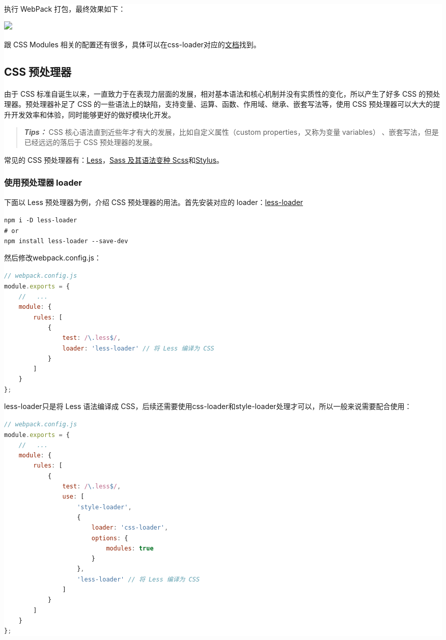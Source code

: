 执行 WebPack 打包，最终效果如下：

![](http://img.mukewang.com/5ce24dbf0001d51007800341.png)

跟 CSS Modules 相关的配置还有很多，具体可以在css-loader对应的[文档](https://github.com/webpack-contrib/css-loader)找到。

## CSS 预处理器

由于 CSS 标准自诞生以来，一直致力于在表现力层面的发展，相对基本语法和核心机制并没有实质性的变化，所以产生了好多 CSS 的预处理器。预处理器补足了 CSS 的一些语法上的缺陷，支持变量、运算、函数、作用域、继承、嵌套写法等，使用 CSS 预处理器可以大大的提升开发效率和体验，同时能够更好的做好模块化开发。

> ***Tips：*** CSS 核心语法直到近些年才有大的发展，比如自定义属性（custom properties，又称为变量 variables） 、嵌套写法，但是已经远远的落后于 CSS 预处理器的发展。

常见的 CSS 预处理器有：[Less](http://lesscss.org/)，[Sass 及其语法变种 Scss](https://sass-lang.com/)和[Stylus](http://stylus-lang.com/)。

### 使用预处理器 loader
下面以 Less 预处理器为例，介绍 CSS 预处理器的用法。首先安装对应的 loader：[less-loader](https://github.com/webpack-contrib/less-loader)

```shell
npm i -D less-loader
# or
npm install less-loader --save-dev
```

然后修改webpack.config.js：

```javascript
// webpack.config.js
module.exports = {
    //   ...
    module: {
        rules: [
            {
                test: /\.less$/,
                loader: 'less-loader' // 将 Less 编译为 CSS
            }
        ]
    }
};
```

less-loader只是将 Less 语法编译成 CSS，后续还需要使用css-loader和style-loader处理才可以，所以一般来说需要配合使用：

```javascript
// webpack.config.js
module.exports = {
    //   ...
    module: {
        rules: [
            {
                test: /\.less$/,
                use: [
                    'style-loader',
                    {
                        loader: 'css-loader',
                        options: {
                            modules: true
                        }
                    },
                    'less-loader' // 将 Less 编译为 CSS
                ]
            }
        ]
    }
};
```
